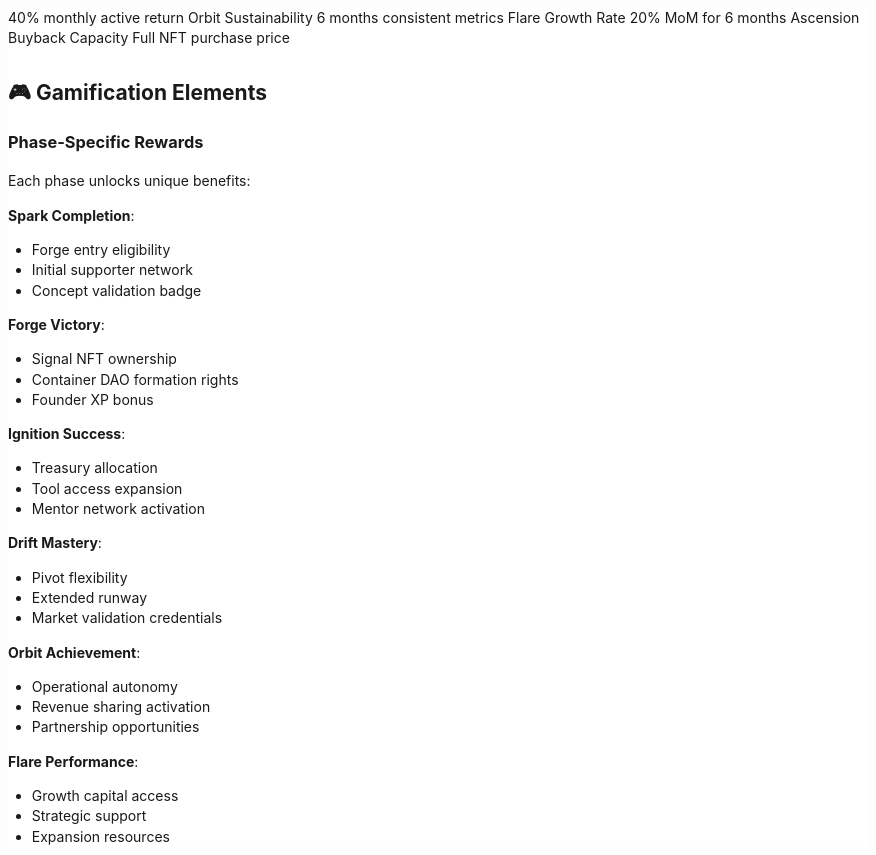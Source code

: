 <td>40% monthly active return</td>
</tr>
<tr>
<td><span class="phase-indicator phase-orbit">Orbit</span></td>
<td>Sustainability</td>
<td>6 months consistent metrics</td>
</tr>
<tr>
<td><span class="phase-indicator phase-flare">Flare</span></td>
<td>Growth Rate</td>
<td>20% MoM for 6 months</td>
</tr>
<tr>
<td><span class="phase-indicator phase-ascension">Ascension</span></td>
<td>Buyback Capacity</td>
<td>Full NFT purchase price</td>
</tr>
</table>
</div>

## 🎮 Gamification Elements

### Phase-Specific Rewards

Each phase unlocks unique benefits:

**Spark Completion**:
- Forge entry eligibility
- Initial supporter network
- Concept validation badge

**Forge Victory**:
- Signal NFT ownership
- Container DAO formation rights
- Founder XP bonus

**Ignition Success**:
- Treasury allocation
- Tool access expansion
- Mentor network activation

**Drift Mastery**:
- Pivot flexibility
- Extended runway
- Market validation credentials

**Orbit Achievement**:
- Operational autonomy
- Revenue sharing activation
- Partnership opportunities

**Flare Performance**:
- Growth capital access
- Strategic support
- Expansion resources
